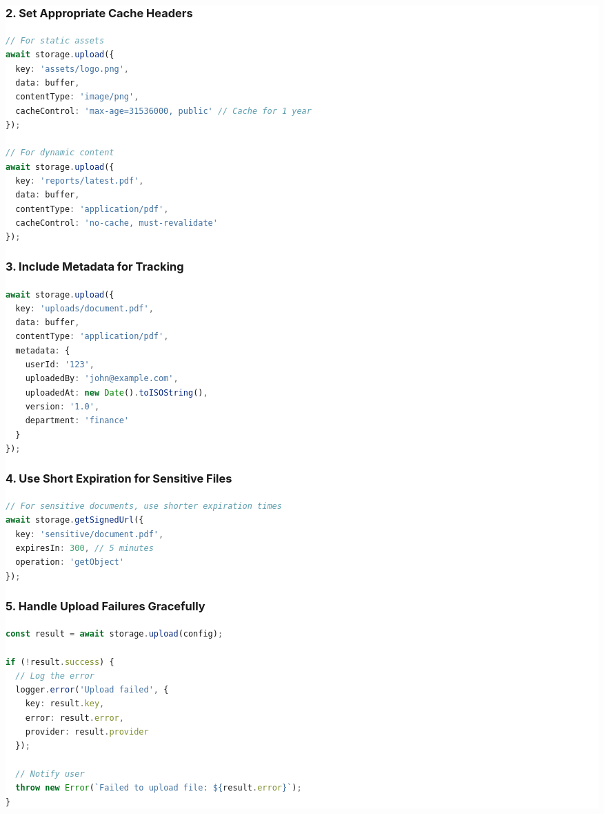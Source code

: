 ### 2. Set Appropriate Cache Headers

```typescript
// For static assets
await storage.upload({
  key: 'assets/logo.png',
  data: buffer,
  contentType: 'image/png',
  cacheControl: 'max-age=31536000, public' // Cache for 1 year
});

// For dynamic content
await storage.upload({
  key: 'reports/latest.pdf',
  data: buffer,
  contentType: 'application/pdf',
  cacheControl: 'no-cache, must-revalidate'
});
```

### 3. Include Metadata for Tracking

```typescript
await storage.upload({
  key: 'uploads/document.pdf',
  data: buffer,
  contentType: 'application/pdf',
  metadata: {
    userId: '123',
    uploadedBy: 'john@example.com',
    uploadedAt: new Date().toISOString(),
    version: '1.0',
    department: 'finance'
  }
});
```

### 4. Use Short Expiration for Sensitive Files

```typescript
// For sensitive documents, use shorter expiration times
await storage.getSignedUrl({
  key: 'sensitive/document.pdf',
  expiresIn: 300, // 5 minutes
  operation: 'getObject'
});
```

### 5. Handle Upload Failures Gracefully

```typescript
const result = await storage.upload(config);

if (!result.success) {
  // Log the error
  logger.error('Upload failed', {
    key: result.key,
    error: result.error,
    provider: result.provider
  });
  
  // Notify user
  throw new Error(`Failed to upload file: ${result.error}`);
}
```
